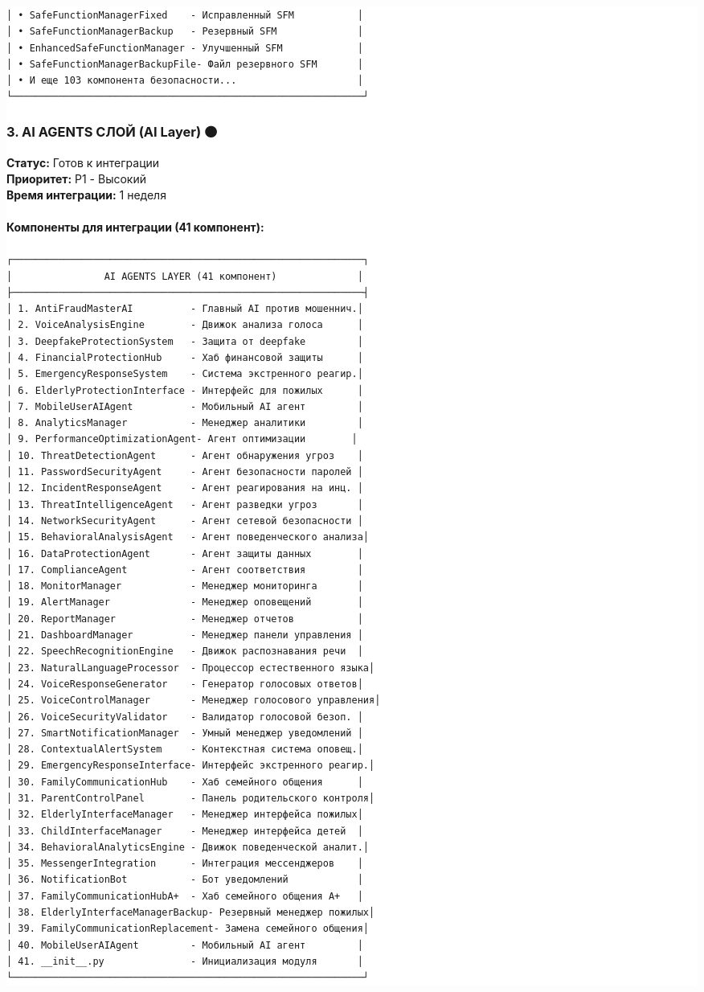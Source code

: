 ```
│ • SafeFunctionManagerFixed    - Исправленный SFM           │
│ • SafeFunctionManagerBackup   - Резервный SFM              │
│ • EnhancedSafeFunctionManager - Улучшенный SFM             │
│ • SafeFunctionManagerBackupFile- Файл резервного SFM       │
│ • И еще 103 компонента безопасности...                     │
└─────────────────────────────────────────────────────────────┘
```

### 3. AI AGENTS СЛОЙ (AI Layer) 🟠
**Статус:** Готов к интеграции  
**Приоритет:** P1 - Высокий  
**Время интеграции:** 1 неделя

#### Компоненты для интеграции (41 компонент):
```
┌─────────────────────────────────────────────────────────────┐
│                AI AGENTS LAYER (41 компонент)              │
├─────────────────────────────────────────────────────────────┤
│ 1. AntiFraudMasterAI          - Главный AI против мошеннич.│
│ 2. VoiceAnalysisEngine        - Движок анализа голоса      │
│ 3. DeepfakeProtectionSystem   - Защита от deepfake         │
│ 4. FinancialProtectionHub     - Хаб финансовой защиты      │
│ 5. EmergencyResponseSystem    - Система экстренного реагир.│
│ 6. ElderlyProtectionInterface - Интерфейс для пожилых      │
│ 7. MobileUserAIAgent          - Мобильный AI агент         │
│ 8. AnalyticsManager           - Менеджер аналитики         │
│ 9. PerformanceOptimizationAgent- Агент оптимизации        │
│ 10. ThreatDetectionAgent      - Агент обнаружения угроз    │
│ 11. PasswordSecurityAgent     - Агент безопасности паролей │
│ 12. IncidentResponseAgent     - Агент реагирования на инц. │
│ 13. ThreatIntelligenceAgent   - Агент разведки угроз       │
│ 14. NetworkSecurityAgent      - Агент сетевой безопасности │
│ 15. BehavioralAnalysisAgent   - Агент поведенческого анализа│
│ 16. DataProtectionAgent       - Агент защиты данных        │
│ 17. ComplianceAgent           - Агент соответствия         │
│ 18. MonitorManager            - Менеджер мониторинга       │
│ 19. AlertManager              - Менеджер оповещений        │
│ 20. ReportManager             - Менеджер отчетов           │
│ 21. DashboardManager          - Менеджер панели управления │
│ 22. SpeechRecognitionEngine   - Движок распознавания речи  │
│ 23. NaturalLanguageProcessor  - Процессор естественного языка│
│ 24. VoiceResponseGenerator    - Генератор голосовых ответов│
│ 25. VoiceControlManager       - Менеджер голосового управления│
│ 26. VoiceSecurityValidator    - Валидатор голосовой безоп. │
│ 27. SmartNotificationManager  - Умный менеджер уведомлений │
│ 28. ContextualAlertSystem     - Контекстная система оповещ.│
│ 29. EmergencyResponseInterface- Интерфейс экстренного реагир.│
│ 30. FamilyCommunicationHub    - Хаб семейного общения      │
│ 31. ParentControlPanel        - Панель родительского контроля│
│ 32. ElderlyInterfaceManager   - Менеджер интерфейса пожилых│
│ 33. ChildInterfaceManager     - Менеджер интерфейса детей  │
│ 34. BehavioralAnalyticsEngine - Движок поведенческой аналит.│
│ 35. MessengerIntegration      - Интеграция мессенджеров    │
│ 36. NotificationBot           - Бот уведомлений            │
│ 37. FamilyCommunicationHubA+  - Хаб семейного общения A+   │
│ 38. ElderlyInterfaceManagerBackup- Резервный менеджер пожилых│
│ 39. FamilyCommunicationReplacement- Замена семейного общения│
│ 40. MobileUserAIAgent         - Мобильный AI агент         │
│ 41. __init__.py               - Инициализация модуля       │
└─────────────────────────────────────────────────────────────┘
```
